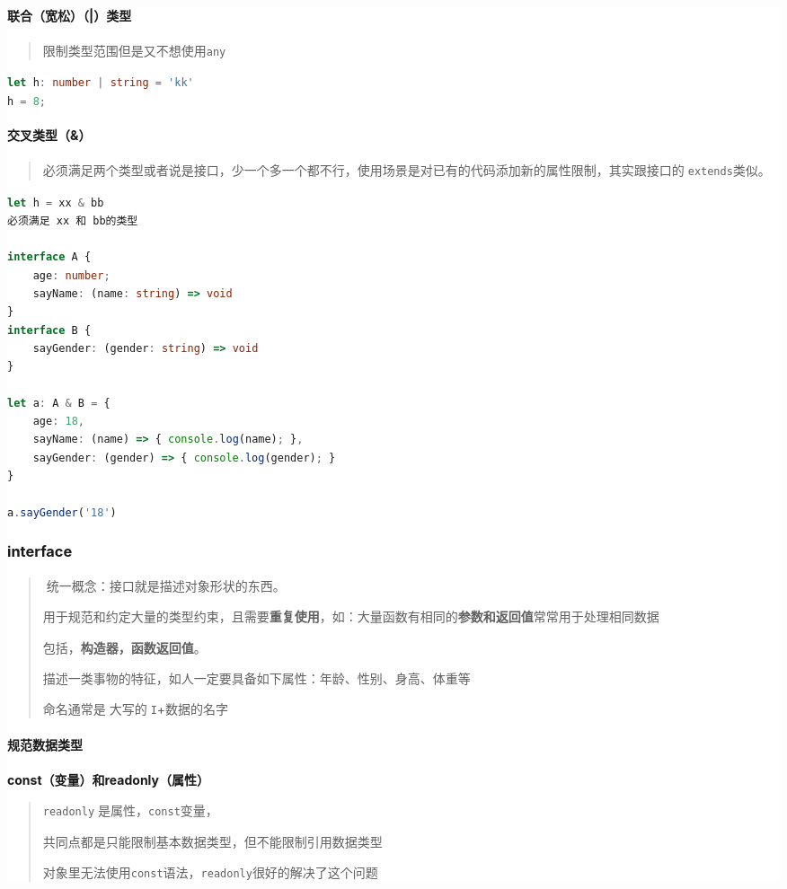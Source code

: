 #### 联合（宽松）（\|）类型

>  限制类型范围但是又不想使用`any`

```typescript
let h: number | string = 'kk'
h = 8;
```

#### 交叉类型（&）

> 必须满足两个类型或者说是接口，少一个多一个都不行，使用场景是对已有的代码添加新的属性限制，其实跟接口的 `extends`类似。

```typescript
let h = xx & bb
必须满足 xx 和 bb的类型

interface A {
    age: number;
    sayName: (name: string) => void
}
interface B {
    sayGender: (gender: string) => void
}

let a: A & B = {
    age: 18,
    sayName: (name) => { console.log(name); },
    sayGender: (gender) => { console.log(gender); }
}

a.sayGender('18')
```

### **interface**

>  ​	统一概念：接口就是描述对象形状的东西。
>
>  用于规范和约定大量的类型约束，且需要**重复使用**，如：大量函数有相同的**参数和返回值**常常用于处理相同数据
>
>  包括，**构造器，函数返回值**。
>
>  描述一类事物的特征，如人一定要具备如下属性：年龄、性别、身高、体重等
>
>  命名通常是 大写的 `I`+数据的名字

#### 规范数据类型

**const（变量）和readonly（属性）**

>  `readonly` 是属性，`const`变量，
>
>  共同点都是只能限制基本数据类型，但不能限制引用数据类型
>
>  对象里无法使用`const`语法，`readonly`很好的解决了这个问题
